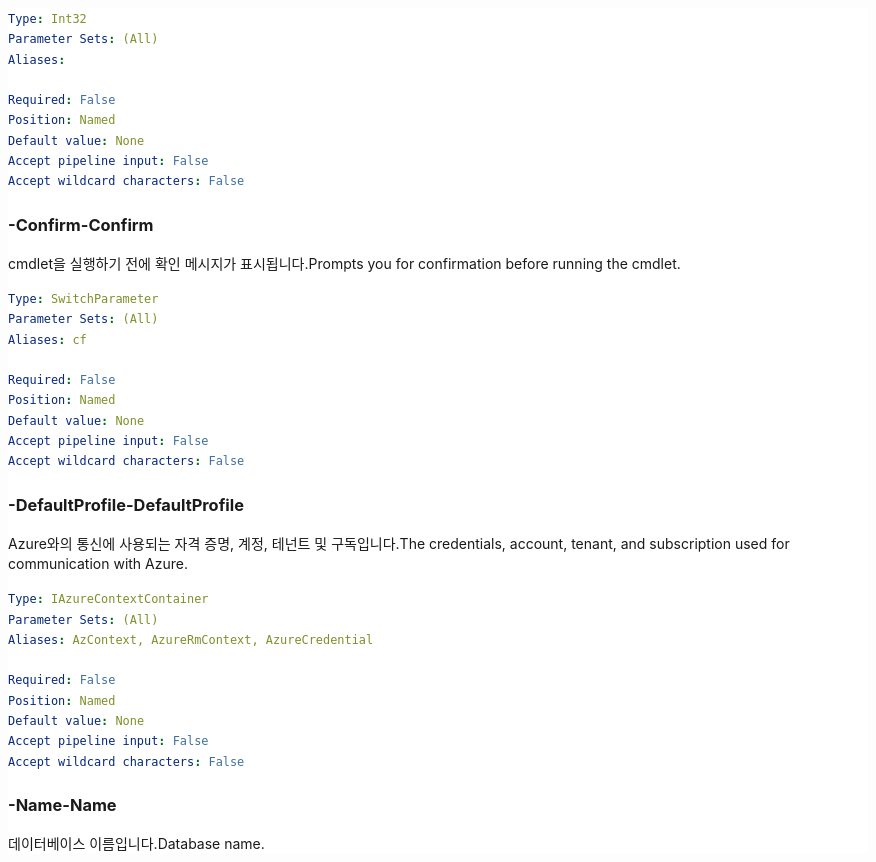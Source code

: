 ```yaml
Type: Int32
Parameter Sets: (All)
Aliases:

Required: False
Position: Named
Default value: None
Accept pipeline input: False
Accept wildcard characters: False
```

### <span data-ttu-id="73bd8-116">-Confirm</span><span class="sxs-lookup"><span data-stu-id="73bd8-116">-Confirm</span></span>
<span data-ttu-id="73bd8-117">cmdlet을 실행하기 전에 확인 메시지가 표시됩니다.</span><span class="sxs-lookup"><span data-stu-id="73bd8-117">Prompts you for confirmation before running the cmdlet.</span></span>

```yaml
Type: SwitchParameter
Parameter Sets: (All)
Aliases: cf

Required: False
Position: Named
Default value: None
Accept pipeline input: False
Accept wildcard characters: False
```

### <span data-ttu-id="73bd8-118">-DefaultProfile</span><span class="sxs-lookup"><span data-stu-id="73bd8-118">-DefaultProfile</span></span>
<span data-ttu-id="73bd8-119">Azure와의 통신에 사용되는 자격 증명, 계정, 테넌트 및 구독입니다.</span><span class="sxs-lookup"><span data-stu-id="73bd8-119">The credentials, account, tenant, and subscription used for communication with Azure.</span></span>

```yaml
Type: IAzureContextContainer
Parameter Sets: (All)
Aliases: AzContext, AzureRmContext, AzureCredential

Required: False
Position: Named
Default value: None
Accept pipeline input: False
Accept wildcard characters: False
```

### <span data-ttu-id="73bd8-120">-Name</span><span class="sxs-lookup"><span data-stu-id="73bd8-120">-Name</span></span>
<span data-ttu-id="73bd8-121">데이터베이스 이름입니다.</span><span class="sxs-lookup"><span data-stu-id="73bd8-121">Database name.</span></span>
